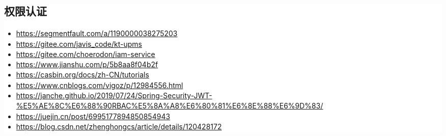 ## 权限认证

- https://segmentfault.com/a/1190000038275203
- https://gitee.com/javis_code/kt-upms
- https://gitee.com/choerodon/iam-service
- https://www.jianshu.com/p/5b8aa8f04b2f
- https://casbin.org/docs/zh-CN/tutorials
- https://www.cnblogs.com/vigoz/p/12984556.html
- https://janche.github.io/2019/07/24/Spring-Security-JWT-%E5%AE%8C%E6%88%90RBAC%E5%8A%A8%E6%80%81%E6%8E%88%E6%9D%83/
- https://juejin.cn/post/6995177894850854943
- https://blog.csdn.net/zhenghongcs/article/details/120428172
